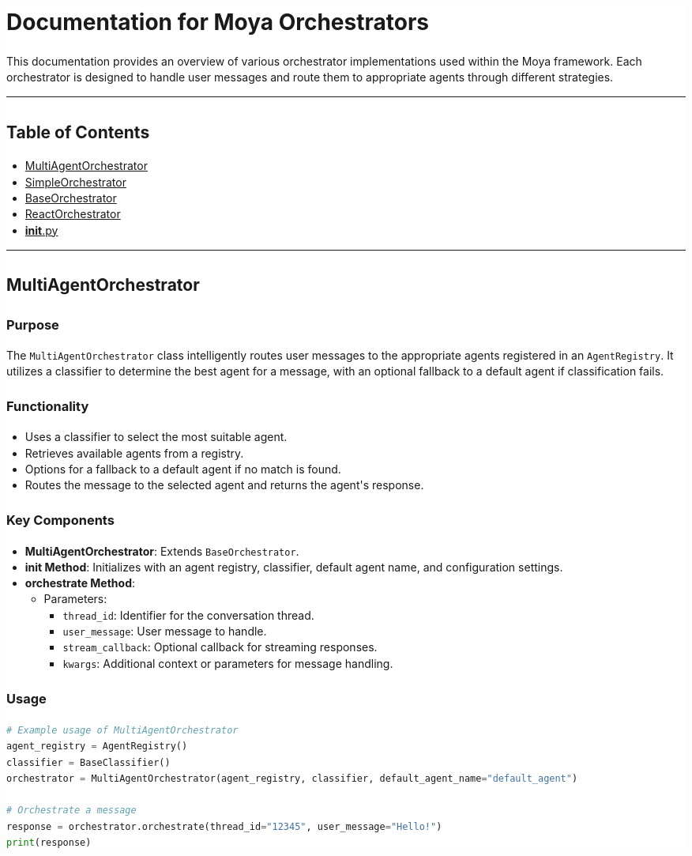 # Documentation for Moya Orchestrators

This documentation provides an overview of various orchestrator implementations used within the Moya framework. Each orchestrator is designed to handle user messages and route them to appropriate agents through different strategies.

---

## Table of Contents
- [MultiAgentOrchestrator](#multiagentorchestrator)
- [SimpleOrchestrator](#simpleorchestrator)
- [BaseOrchestrator](#baseorchestrator)
- [ReactOrchestrator](#reactorchestrator)
- [__init__.py](#__initpy)

---

## MultiAgentOrchestrator
### Purpose
The `MultiAgentOrchestrator` class intelligently routes user messages to the appropriate agents registered in an `AgentRegistry`. It utilizes a classifier to determine the best agent for a message, with an optional fallback to a default agent if classification fails.

### Functionality
- Uses a classifier to select the most suitable agent.
- Retrieves available agents from a registry.
- Options for a fallback to a default agent if no match is found.
- Routes the message to the selected agent and returns the agent's response.

### Key Components
- **MultiAgentOrchestrator**: Extends `BaseOrchestrator`.
- **__init__ Method**: Initializes with an agent registry, classifier, default agent name, and configuration settings.
- **orchestrate Method**: 
  - Parameters:
    - `thread_id`: Identifier for the conversation thread.
    - `user_message`: User message to handle.
    - `stream_callback`: Optional callback for streaming responses.
    - `kwargs`: Additional context or parameters for message handling.
    
### Usage
```python
# Example usage of MultiAgentOrchestrator
agent_registry = AgentRegistry()
classifier = BaseClassifier()
orchestrator = MultiAgentOrchestrator(agent_registry, classifier, default_agent_name="default_agent")

# Orchestrate a message
response = orchestrator.orchestrate(thread_id="12345", user_message="Hello!")
print(response)
```
